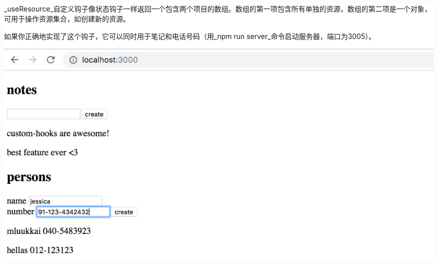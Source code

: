 
 _useResource_自定义钩子像状态钩子一样返回一个包含两个项目的数组。数组的第一项包含所有单独的资源，数组的第二项是一个对象，可用于操作资源集合，如创建新的资源。


 如果你正确地实现了这个钩子，它可以同时用于笔记和电话号码（用_npm run server_命令启动服务器，端口为3005）。

![](../../images/5/21e.png)

</div>
